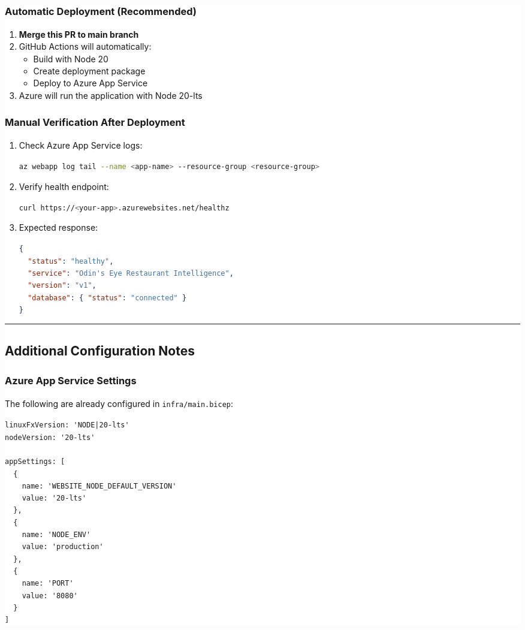 ### Automatic Deployment (Recommended)

1. **Merge this PR to main branch**
2. GitHub Actions will automatically:
   - Build with Node 20
   - Create deployment package
   - Deploy to Azure App Service
3. Azure will run the application with Node 20-lts

### Manual Verification After Deployment

1. Check Azure App Service logs:
   ```bash
   az webapp log tail --name <app-name> --resource-group <resource-group>
   ```

2. Verify health endpoint:
   ```bash
   curl https://<your-app>.azurewebsites.net/healthz
   ```

3. Expected response:
   ```json
   {
     "status": "healthy",
     "service": "Odin's Eye Restaurant Intelligence",
     "version": "v1",
     "database": { "status": "connected" }
   }
   ```

---

## Additional Configuration Notes

### Azure App Service Settings

The following are already configured in `infra/main.bicep`:

```bicep
linuxFxVersion: 'NODE|20-lts'
nodeVersion: '20-lts'

appSettings: [
  {
    name: 'WEBSITE_NODE_DEFAULT_VERSION'
    value: '20-lts'
  },
  {
    name: 'NODE_ENV'
    value: 'production'
  },
  {
    name: 'PORT'
    value: '8080'
  }
]
```

